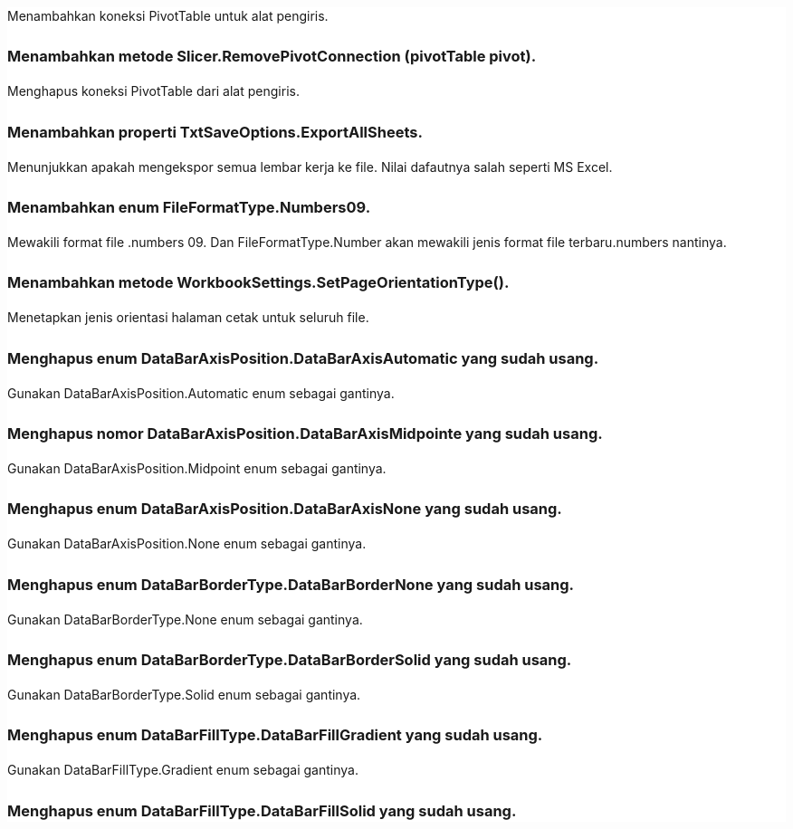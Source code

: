 Menambahkan koneksi PivotTable untuk alat pengiris.

###  **Menambahkan metode Slicer.RemovePivotConnection (pivotTable pivot).**

Menghapus koneksi PivotTable dari alat pengiris.

###  **Menambahkan properti TxtSaveOptions.ExportAllSheets.**

Menunjukkan apakah mengekspor semua lembar kerja ke file. Nilai dafautnya salah seperti MS Excel.

###  **Menambahkan enum FileFormatType.Numbers09.**

Mewakili format file .numbers 09. Dan FileFormatType.Number akan mewakili jenis format file terbaru.numbers nantinya.

###  **Menambahkan metode WorkbookSettings.SetPageOrientationType().**

Menetapkan jenis orientasi halaman cetak untuk seluruh file.

###  **Menghapus enum DataBarAxisPosition.DataBarAxisAutomatic yang sudah usang.**

Gunakan DataBarAxisPosition.Automatic enum sebagai gantinya.

###  **Menghapus nomor DataBarAxisPosition.DataBarAxisMidpointe yang sudah usang.**

Gunakan DataBarAxisPosition.Midpoint enum sebagai gantinya.

###  **Menghapus enum DataBarAxisPosition.DataBarAxisNone yang sudah usang.**

Gunakan DataBarAxisPosition.None enum sebagai gantinya.

###  **Menghapus enum DataBarBorderType.DataBarBorderNone yang sudah usang.**

Gunakan DataBarBorderType.None enum sebagai gantinya.

###  **Menghapus enum DataBarBorderType.DataBarBorderSolid yang sudah usang.**

Gunakan DataBarBorderType.Solid enum sebagai gantinya.

###  **Menghapus enum DataBarFillType.DataBarFillGradient yang sudah usang.**

Gunakan DataBarFillType.Gradient enum sebagai gantinya.

###  **Menghapus enum DataBarFillType.DataBarFillSolid yang sudah usang.**
